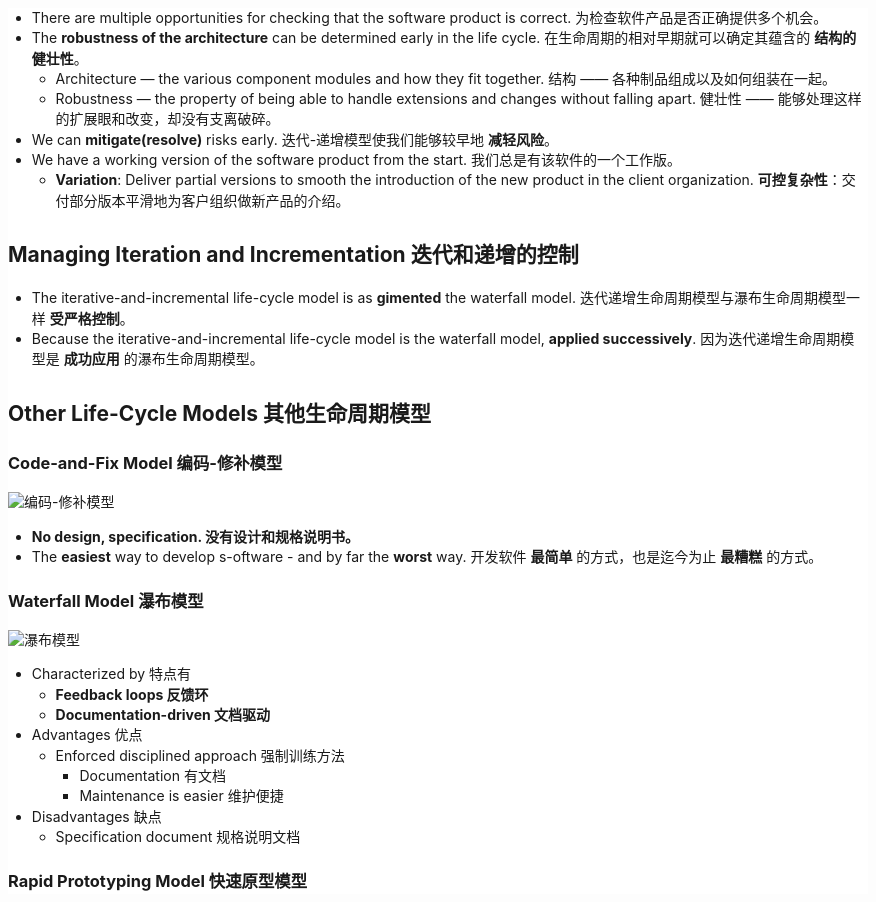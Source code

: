 - There are multiple opportunities for checking that the software product is correct.
  为检查软件产品是否正确提供多个机会。
- The **robustness of the architecture** can be determined early in the life cycle.
  在生命周期的相对早期就可以确定其蕴含的 **结构的健壮性**。
	- Architecture — the various component modules and how they fit together.
	  结构 —— 各种制品组成以及如何组装在一起。
	- Robustness — the property of being able to handle extensions and changes without falling apart.
	  健壮性 —— 能够处理这样的扩展眼和改变，却没有支离破碎。
- We can **mitigate(resolve)** risks early.
  迭代-递增模型使我们能够较早地 **减轻风险**。
- We have a working version of the software product from the start.
  我们总是有该软件的一个工作版。
  - **Variation**: Deliver partial versions to smooth the introduction of the new product in the client organization.
    **可控复杂性**：交付部分版本平滑地为客户组织做新产品的介绍。

## Managing Iteration and Incrementation 迭代和递增的控制

- The iterative-and-incremental life-cycle model is as **gimented** the waterfall model.
  迭代递增生命周期模型与瀑布生命周期模型一样 **受严格控制**。
- Because the iterative-and-incremental life-cycle model is the waterfall model, **applied successively**.
  因为迭代递增生命周期模型是 **成功应用** 的瀑布生命周期模型。

## Other Life-Cycle Models 其他生命周期模型

### Code-and-Fix Model 编码-修补模型

![编码-修补模型](http://oxnec2zdn.bkt.clouddn.com/software-engineering/Code-and-fix.jpg)

- **No design, specification. 没有设计和规格说明书。**
- The **easiest** way to develop s-oftware - and by far the **worst** way.
  开发软件 **最简单** 的方式，也是迄今为止 **最糟糕** 的方式。

### Waterfall Model 瀑布模型

![瀑布模型](http://oxnec2zdn.bkt.clouddn.com/software-engineering/FullWaterfallModel.jpg)

- Characterized by 特点有
	- **Feedback loops 反馈环**
	- **Documentation-driven 文档驱动**
- Advantages 优点
  - Enforced disciplined approach 强制训练方法
	 - Documentation 有文档
	- Maintenance is easier 维护便捷
- Disadvantages 缺点
	- Specification document 规格说明文档

### Rapid Prototyping Model 快速原型模型
